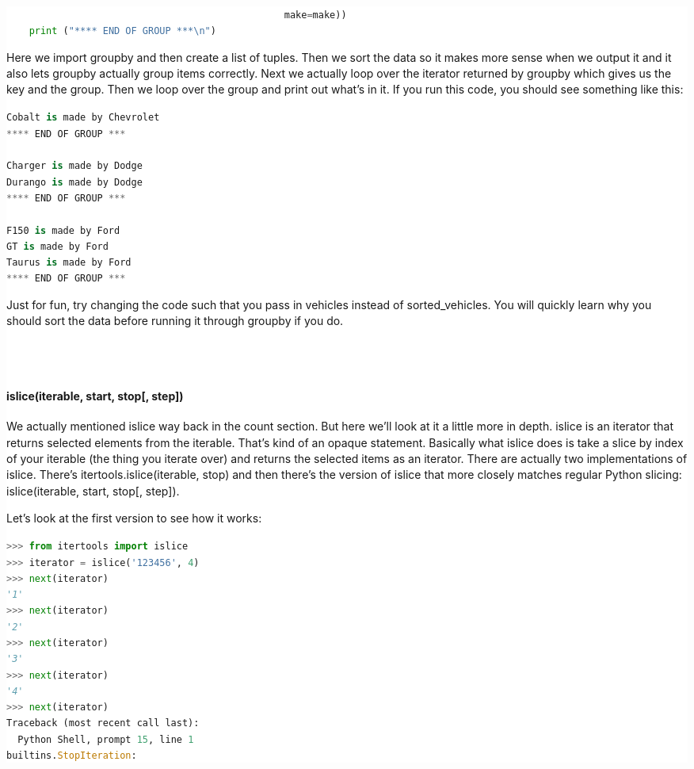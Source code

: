 ```python
                                                 make=make))
	print ("**** END OF GROUP ***\n")
```

Here we import groupby and then create a list of tuples. Then we sort the data so it makes more sense when we output it and it also lets groupby actually group items correctly. Next we actually loop over the iterator returned by groupby which gives us the key and the group. Then we loop over the group and print out what’s in it. If you run this code, you should see something like this:

```python
Cobalt is made by Chevrolet
**** END OF GROUP ***

Charger is made by Dodge
Durango is made by Dodge
**** END OF GROUP ***

F150 is made by Ford
GT is made by Ford
Taurus is made by Ford
**** END OF GROUP ***
```

Just for fun, try changing the code such that you pass in vehicles instead of sorted_vehicles. You will quickly learn why you should sort the data before running it through groupby if you do.

<BR><BR>

#### islice(iterable, start, stop[, step])

We actually mentioned islice way back in the count section. But here we’ll look at it a little more in depth. islice is an iterator that returns selected elements from the iterable. That’s kind of an opaque statement. Basically what islice does is take a slice by index of your iterable (the thing you iterate over) and returns the selected items as an iterator. There are actually two implementations of islice. There’s itertools.islice(iterable, stop) and then there’s the version of islice that more closely matches regular Python slicing: islice(iterable, start, stop[, step]).

Let’s look at the first version to see how it works:

```python
>>> from itertools import islice
>>> iterator = islice('123456', 4)
>>> next(iterator)
'1'
>>> next(iterator)
'2'
>>> next(iterator)
'3'
>>> next(iterator)
'4'
>>> next(iterator)
Traceback (most recent call last):
  Python Shell, prompt 15, line 1
builtins.StopIteration:
```
